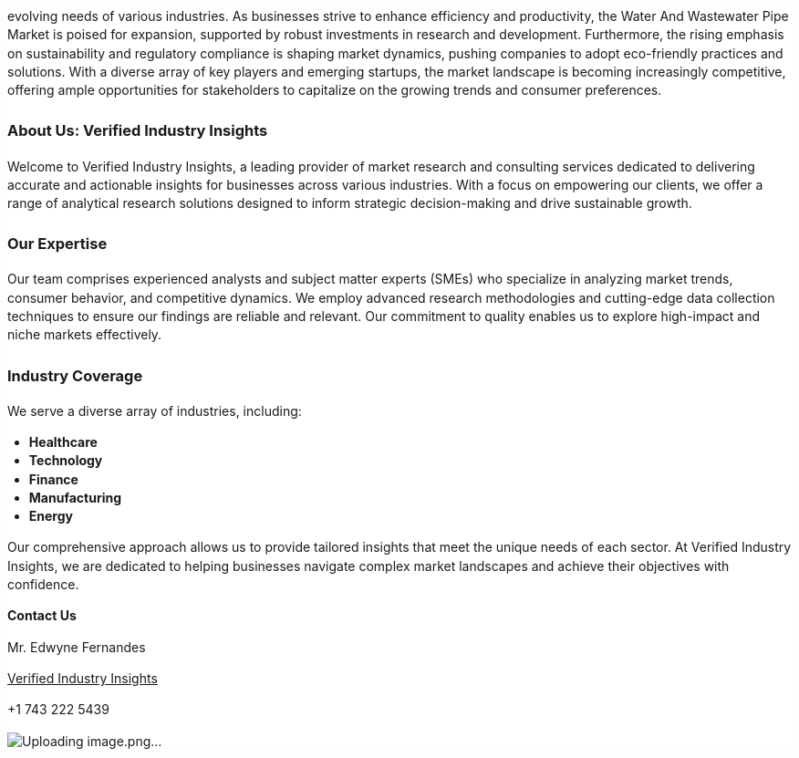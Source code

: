 evolving needs of various industries. As businesses strive to enhance efficiency and productivity, the Water And Wastewater Pipe Market is poised for expansion, supported by robust investments in research and development. Furthermore, the rising emphasis on sustainability and regulatory compliance is shaping market dynamics, pushing companies to adopt eco-friendly practices and solutions. With a diverse array of key players and emerging startups, the market landscape is becoming increasingly competitive, offering ample opportunities for stakeholders to capitalize on the growing trends and consumer preferences.</p><h3>About Us: Verified Industry Insights</h3><p>Welcome to Verified Industry Insights, a leading provider of market research and consulting services dedicated to delivering accurate and actionable insights for businesses across various industries. With a focus on empowering our clients, we offer a range of analytical research solutions designed to inform strategic decision-making and drive sustainable growth.</p><h3>Our Expertise</h3><p>Our team comprises experienced analysts and subject matter experts (SMEs) who specialize in analyzing market trends, consumer behavior, and competitive dynamics. We employ advanced research methodologies and cutting-edge data collection techniques to ensure our findings are reliable and relevant. Our commitment to quality enables us to explore high-impact and niche markets effectively.</p><h3>Industry Coverage</h3><p>We serve a diverse array of industries, including:</p><ul><li><strong>Healthcare</strong></li><li><strong>Technology</strong></li><li><strong>Finance</strong></li><li><strong>Manufacturing</strong></li><li><strong>Energy</strong></li></ul><p>Our comprehensive approach allows us to provide tailored insights that meet the unique needs of each sector. At Verified Industry Insights, we are dedicated to helping businesses navigate complex market landscapes and achieve their objectives with confidence.</p><p><strong>Contact Us</strong></p><p>Mr. Edwyne Fernandes</p><p><a href="https://www.verifiedindustryinsights.com/">Verified Industry Insights</a></p><p>+1 743 222 5439</p>
![Uploading image.png…]()
